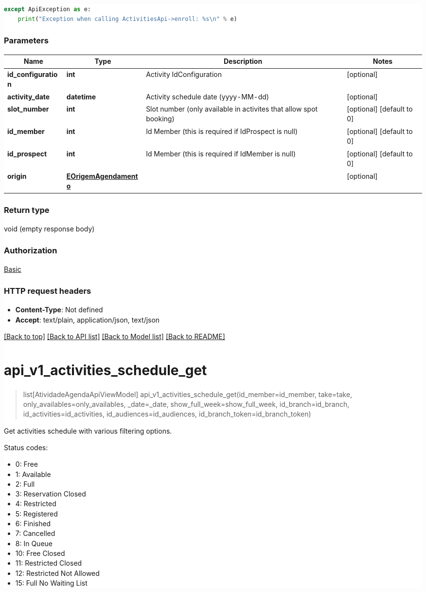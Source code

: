 ```python
except ApiException as e:
    print("Exception when calling ActivitiesApi->enroll: %s\n" % e)
```

### Parameters

Name | Type | Description  | Notes
------------- | ------------- | ------------- | -------------
 **id_configuration** | **int** | Activity IdConfiguration | [optional] 
 **activity_date** | **datetime** | Activity schedule date (yyyy-MM-dd) | [optional] 
 **slot_number** | **int** | Slot number (only available in activites that allow spot booking) | [optional] [default to 0]
 **id_member** | **int** | Id Member (this is required if IdProspect is null) | [optional] [default to 0]
 **id_prospect** | **int** | Id Member (this is required if IdMember is null) | [optional] [default to 0]
 **origin** | [**EOrigemAgendamento**](.md) |  | [optional] 

### Return type

void (empty response body)

### Authorization

[Basic](../README.md#Basic)

### HTTP request headers

 - **Content-Type**: Not defined
 - **Accept**: text/plain, application/json, text/json

[[Back to top]](#) [[Back to API list]](../README.md#documentation-for-api-endpoints) [[Back to Model list]](../README.md#documentation-for-models) [[Back to README]](../README.md)

# **api_v1_activities_schedule_get**
> list[AtividadeAgendaApiViewModel] api_v1_activities_schedule_get(id_member=id_member, take=take, only_availables=only_availables, _date=_date, show_full_week=show_full_week, id_branch=id_branch, id_activities=id_activities, id_audiences=id_audiences, id_branch_token=id_branch_token)

Get activities schedule with various filtering options.

Status codes:
- 0: Free
- 1: Available  
- 2: Full
- 3: Reservation Closed
- 4: Restricted
- 5: Registered
- 6: Finished
- 7: Cancelled
- 8: In Queue
- 10: Free Closed
- 11: Restricted Closed
- 12: Restricted Not Allowed
- 15: Full No Waiting List
